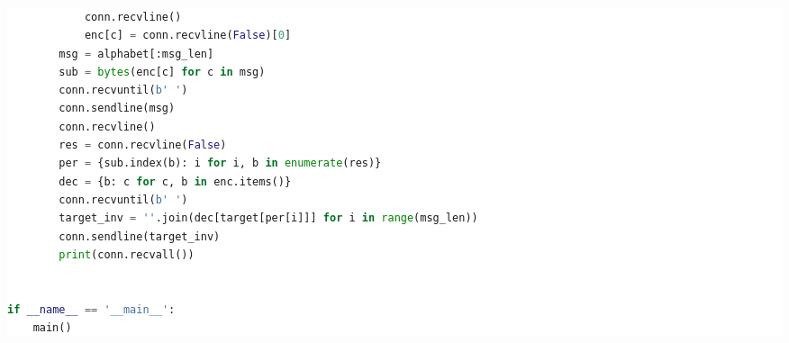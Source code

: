 ```python
            conn.recvline()
            enc[c] = conn.recvline(False)[0]
        msg = alphabet[:msg_len]
        sub = bytes(enc[c] for c in msg)
        conn.recvuntil(b' ')
        conn.sendline(msg)
        conn.recvline()
        res = conn.recvline(False)
        per = {sub.index(b): i for i, b in enumerate(res)}
        dec = {b: c for c, b in enc.items()}
        conn.recvuntil(b' ')
        target_inv = ''.join(dec[target[per[i]]] for i in range(msg_len))
        conn.sendline(target_inv)
        print(conn.recvall())


if __name__ == '__main__':
    main()
```
